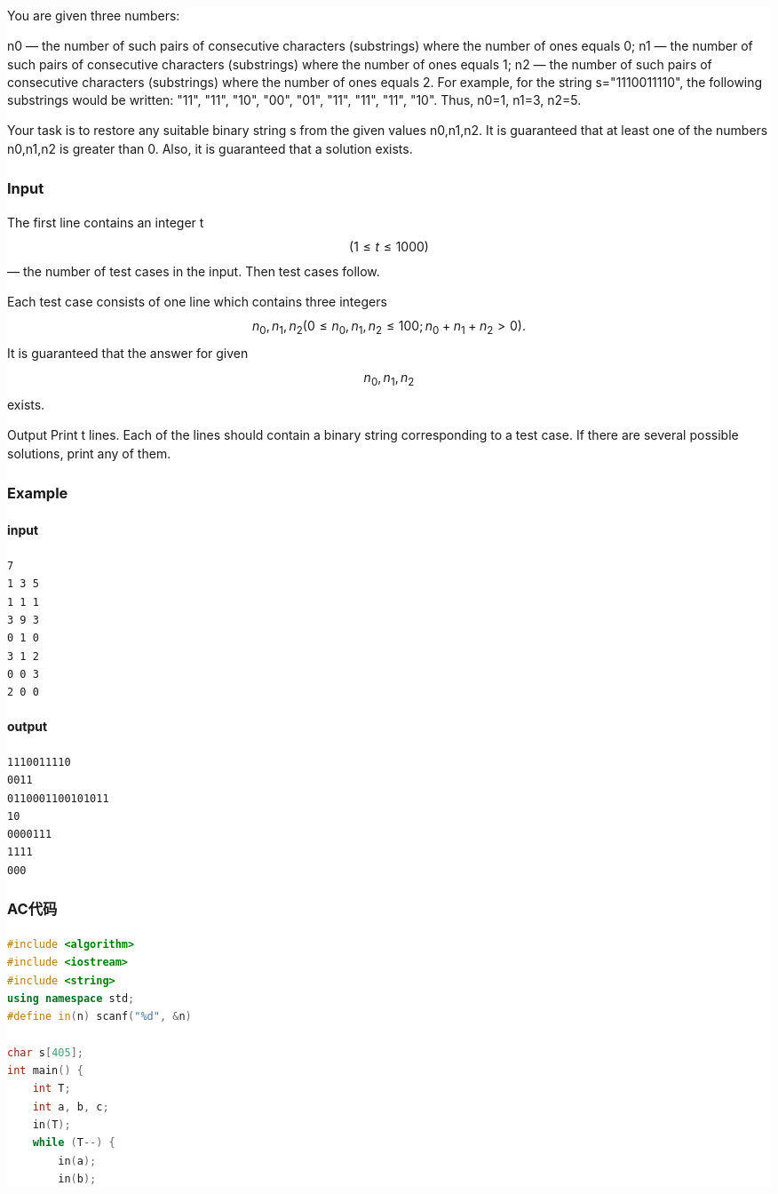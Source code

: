 You are given three numbers:

n0 — the number of such pairs of consecutive characters (substrings) where the number of ones equals 0;
n1 — the number of such pairs of consecutive characters (substrings) where the number of ones equals 1;
n2 — the number of such pairs of consecutive characters (substrings) where the number of ones equals 2.
For example, for the string s="1110011110", the following substrings would be written: "11", "11", "10", "00", "01", "11", "11", "11", "10". Thus, n0=1, n1=3, n2=5.

Your task is to restore any suitable binary string s from the given values n0,n1,n2. It is guaranteed that at least one of the numbers n0,n1,n2 is greater than 0. Also, it is guaranteed that a solution exists.

### Input
The first line contains an integer t $$ (1≤t≤1000)$$ — the number of test cases in the input. Then test cases follow.

Each test case consists of one line which contains three integers$$ n_0,n_1,n_2 (0≤n_0,n_1,n_2≤100; n_0+n_1+n_2>0).$$ It is guaranteed that the answer for given $$n_0,n_1,n_2$$ exists.

Output
Print t lines. Each of the lines should contain a binary string corresponding to a test case. If there are several possible solutions, print any of them.

### Example
#### input
```
7
1 3 5
1 1 1
3 9 3
0 1 0
3 1 2
0 0 3
2 0 0
```
#### output
```
1110011110
0011
0110001100101011
10
0000111
1111
000
```

### AC代码
```cpp
#include <algorithm>
#include <iostream>
#include <string>
using namespace std;
#define in(n) scanf("%d", &n)

char s[405];
int main() {
    int T;
    int a, b, c;
    in(T);
    while (T--) {
        in(a);
        in(b);
```